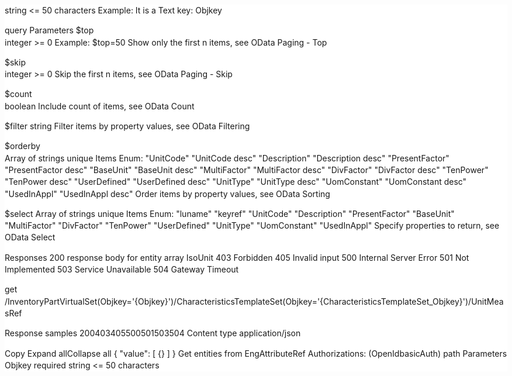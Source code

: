 string <= 50 characters
Example: It is a Text
key: Objkey

query Parameters
$top	
integer >= 0
Example: $top=50
Show only the first n items, see OData Paging - Top

$skip	
integer >= 0
Skip the first n items, see OData Paging - Skip

$count	
boolean
Include count of items, see OData Count

$filter	
string
Filter items by property values, see OData Filtering

$orderby	
Array of strings unique
Items Enum: "UnitCode" "UnitCode desc" "Description" "Description desc" "PresentFactor" "PresentFactor desc" "BaseUnit" "BaseUnit desc" "MultiFactor" "MultiFactor desc" "DivFactor" "DivFactor desc" "TenPower" "TenPower desc" "UserDefined" "UserDefined desc" "UnitType" "UnitType desc" "UomConstant" "UomConstant desc" "UsedInAppl" "UsedInAppl desc"
Order items by property values, see OData Sorting

$select	
Array of strings unique
Items Enum: "luname" "keyref" "UnitCode" "Description" "PresentFactor" "BaseUnit" "MultiFactor" "DivFactor" "TenPower" "UserDefined" "UnitType" "UomConstant" "UsedInAppl"
Specify properties to return, see OData Select

Responses
200 response body for entity array IsoUnit
403 Forbidden
405 Invalid input
500 Internal Server Error
501 Not Implemented
503 Service Unavailable
504 Gateway Timeout

get
/InventoryPartVirtualSet(Objkey='{Objkey}')/CharacteristicsTemplateSet(Objkey='{CharacteristicsTemplateSet_Objkey}')/UnitMeasRef

Response samples
200403405500501503504
Content type
application/json

Copy
Expand allCollapse all
{
"value": [
{}
]
}
Get entities from EngAttributeRef
Authorizations:
(OpenIdbasicAuth)
path Parameters
Objkey
required
string <= 50 characters